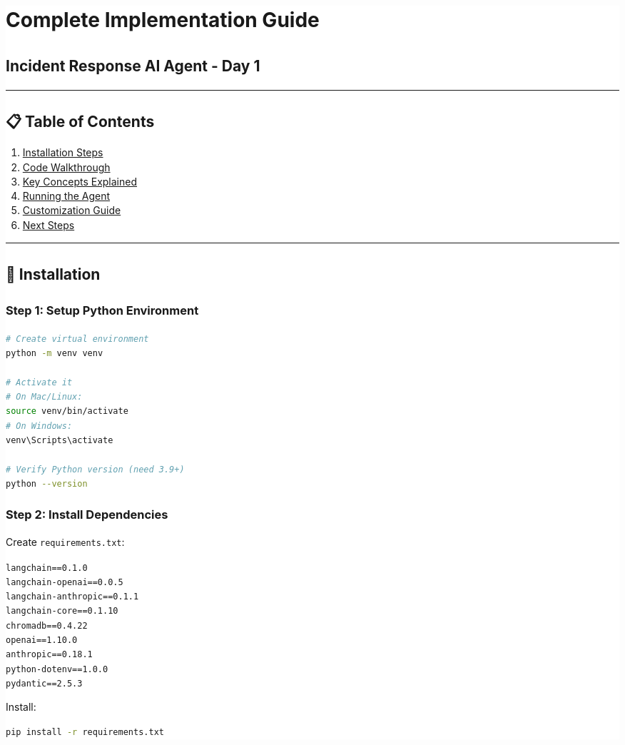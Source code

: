 # Complete Implementation Guide
## Incident Response AI Agent - Day 1

---

## 📋 Table of Contents

1. [Installation Steps](#installation)
2. [Code Walkthrough](#code-walkthrough)
3. [Key Concepts Explained](#key-concepts)
4. [Running the Agent](#running)
5. [Customization Guide](#customization)
6. [Next Steps](#next-steps)

---

## 🚀 Installation

### Step 1: Setup Python Environment

```bash
# Create virtual environment
python -m venv venv

# Activate it
# On Mac/Linux:
source venv/bin/activate
# On Windows:
venv\Scripts\activate

# Verify Python version (need 3.9+)
python --version
```

### Step 2: Install Dependencies

Create `requirements.txt`:
```text
langchain==0.1.0
langchain-openai==0.0.5
langchain-anthropic==0.1.1
langchain-core==0.1.10
chromadb==0.4.22
openai==1.10.0
anthropic==0.18.1
python-dotenv==1.0.0
pydantic==2.5.3
```

Install:
```bash
pip install -r requirements.txt
```
